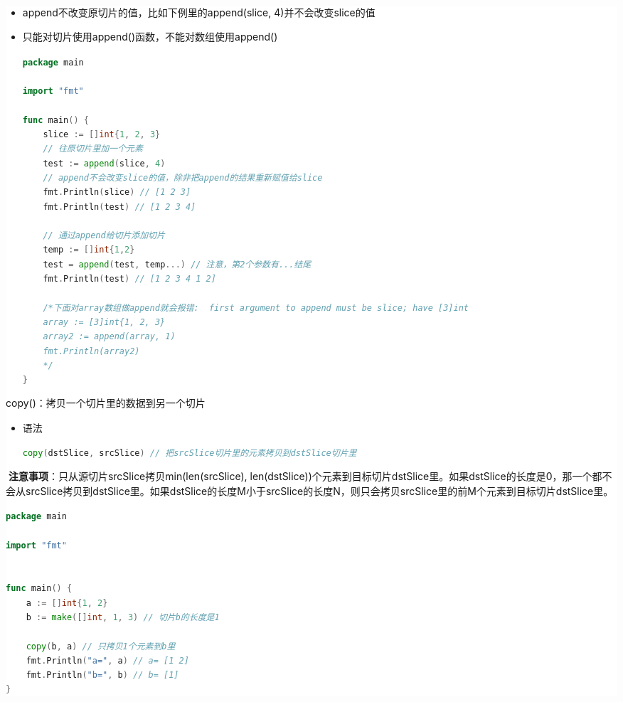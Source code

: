 * append不改变原切片的值，比如下例里的append(slice, 4)并不会改变slice的值

* 只能对切片使用append()函数，不能对数组使用append()

  ```go
  package main
  
  import "fmt"
  
  func main() {
      slice := []int{1, 2, 3}
      // 往原切片里加一个元素
      test := append(slice, 4)
      // append不会改变slice的值，除非把append的结果重新赋值给slice
      fmt.Println(slice) // [1 2 3]
      fmt.Println(test) // [1 2 3 4]
      
      // 通过append给切片添加切片
      temp := []int{1,2}
      test = append(test, temp...) // 注意，第2个参数有...结尾
      fmt.Println(test) // [1 2 3 4 1 2]
      
      /*下面对array数组做append就会报错:  first argument to append must be slice; have [3]int
      array := [3]int{1, 2, 3}
      array2 := append(array, 1)
      fmt.Println(array2)
      */
  }
  ```


copy()：拷贝一个切片里的数据到另一个切片

* 语法

  ```go
  copy(dstSlice, srcSlice) // 把srcSlice切片里的元素拷贝到dstSlice切片里
  ```


​	**注意事项**：只从源切片srcSlice拷贝min(len(srcSlice), len(dstSlice))个元素到目标切片dstSlice里。如果dstSlice的长度是0，那一个都不会从srcSlice拷贝到dstSlice里。如果dstSlice的长度M小于srcSlice的长度N，则只会拷贝srcSlice里的前M个元素到目标切片dstSlice里。

```go
package main

import "fmt"


func main() {
	a := []int{1, 2}
	b := make([]int, 1, 3) // 切片b的长度是1

	copy(b, a) // 只拷贝1个元素到b里
	fmt.Println("a=", a) // a= [1 2]
	fmt.Println("b=", b) // b= [1]
}
```
